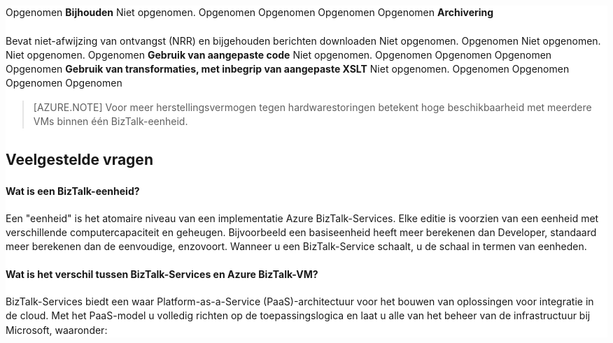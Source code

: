 <td>Opgenomen</td>
</tr>
<tr>
<td><strong>Bijhouden</strong></td>
<td>Niet opgenomen.</td>
<td>Opgenomen</td>
<td>Opgenomen</td>
<td>Opgenomen</td>
<td>Opgenomen</td>
</tr>
<tr>
<td><strong>Archivering</strong><br/><br/>
Bevat niet-afwijzing van ontvangst (NRR) en bijgehouden berichten downloaden</td>
<td>Niet opgenomen.</td>
<td>Opgenomen</td>
<td>Niet opgenomen.</td>
<td>Niet opgenomen.</td>
<td>Opgenomen</td>
</tr>
<tr>
<td><strong>Gebruik van aangepaste code</strong></td>
<td>Niet opgenomen.</td>
<td>Opgenomen</td>
<td>Opgenomen</td>
<td>Opgenomen</td>
<td>Opgenomen</td>
</tr>
<tr>
<td><strong>Gebruik van transformaties, met inbegrip van aangepaste XSLT</strong></td>
<td>Niet opgenomen.</td>
<td>Opgenomen</td>
<td>Opgenomen</td>
<td>Opgenomen</td>
<td>Opgenomen</td>
</tr>
</table>

> [AZURE.NOTE] Voor meer herstellingsvermogen tegen hardwarestoringen betekent hoge beschikbaarheid met meerdere VMs binnen één BizTalk-eenheid.


## <a name="faqs"></a>Veelgestelde vragen

#### <a name="what-is-a-biztalk-unit"></a>Wat is een BizTalk-eenheid?
Een "eenheid" is het atomaire niveau van een implementatie Azure BizTalk-Services. Elke editie is voorzien van een eenheid met verschillende computercapaciteit en geheugen. Bijvoorbeeld een basiseenheid heeft meer berekenen dan Developer, standaard meer berekenen dan de eenvoudige, enzovoort. Wanneer u een BizTalk-Service schaalt, u de schaal in termen van eenheden.

#### <a name="what-is-the-difference-between-biztalk-services-and-azure-biztalk-vm"></a>Wat is het verschil tussen BizTalk-Services en Azure BizTalk-VM?
BizTalk-Services biedt een waar Platform-as-a-Service (PaaS)-architectuur voor het bouwen van oplossingen voor integratie in de cloud. Met het PaaS-model u volledig richten op de toepassingslogica en laat u alle van het beheer van de infrastructuur bij Microsoft, waaronder:
